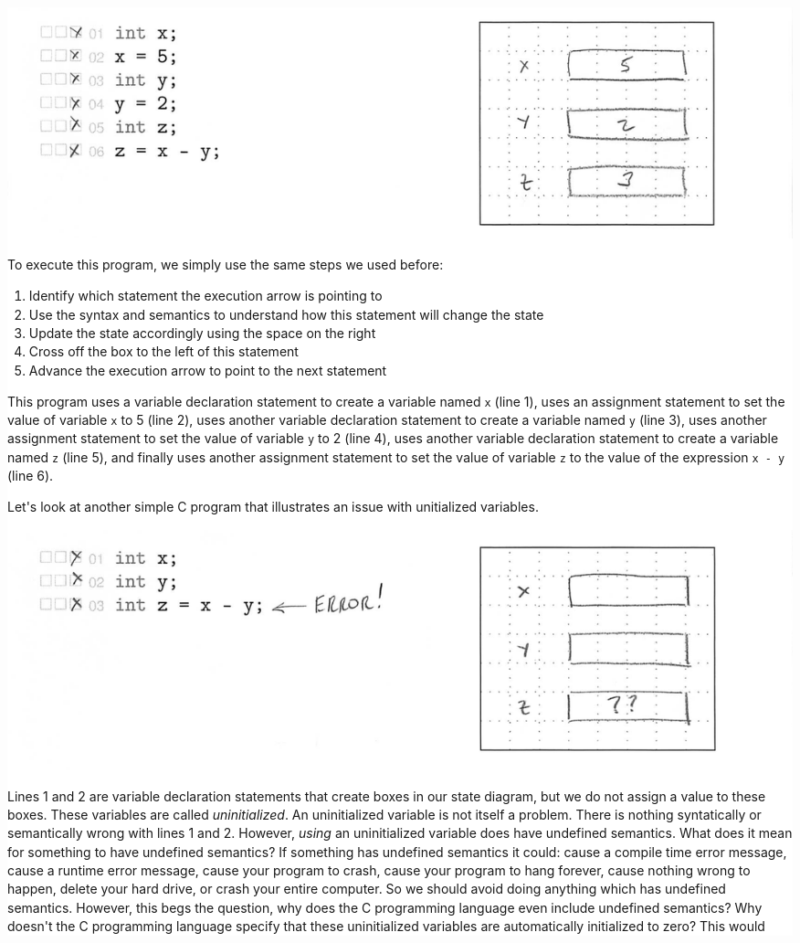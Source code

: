   ![](img/T01-simple-c-program-1.png)

To execute this program, we simply use the same steps we used before:

 1. Identify which statement the execution arrow is pointing to
 2. Use the syntax and semantics to understand how this
     statement will change the state
 3. Update the state accordingly using the space on the right
 4. Cross off the box to the left of this statement
 5. Advance the execution arrow to point to the next statement

This program uses a variable declaration statement to create a variable
named `x` (line 1), uses an assignment statement to set the value of
variable `x` to 5 (line 2), uses another variable declaration statement
to create a variable named `y` (line 3), uses another assignment
statement to set the value of variable `y` to 2 (line 4), uses another
variable declaration statement to create a variable named `z` (line 5),
and finally uses another assignment statement to set the value of
variable `z` to the value of the expression `x - y` (line 6).

Let's look at another simple C program that illustrates an issue with
unitialized variables.

  ![](img/T01-simple-c-program-2.png)

Lines 1 and 2 are variable declaration statements that create boxes in
our state diagram, but we do not assign a value to these boxes. These
variables are called _uninitialized_. An uninitialized variable is not
itself a problem. There is nothing syntatically or semantically wrong
with lines 1 and 2. However, _using_ an uninitialized variable does have
undefined semantics. What does it mean for something to have undefined
semantics? If something has undefined semantics it could: cause a compile
time error message, cause a runtime error message, cause your program to
crash, cause your program to hang forever, cause nothing wrong to happen,
delete your hard drive, or crash your entire computer. So we should avoid
doing anything which has undefined semantics. However, this begs the
question, why does the C programming language even include undefined
semantics? Why doesn't the C programming language specify that these
uninitialized variables are automatically initialized to zero? This would